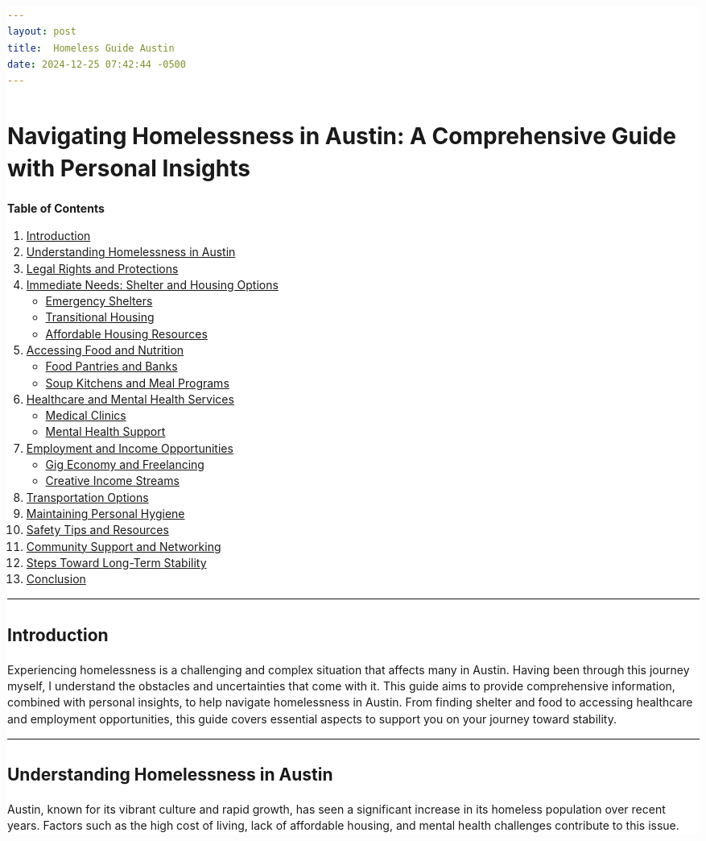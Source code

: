 ```yaml
---
layout: post
title:  Homeless Guide Austin
date: 2024-12-25 07:42:44 -0500
---
```

# Navigating Homelessness in Austin: A Comprehensive Guide with Personal Insights

**Table of Contents**

1. [Introduction](#introduction)
2. [Understanding Homelessness in Austin](#understanding-homelessness-in-austin)
3. [Legal Rights and Protections](#legal-rights-and-protections)
4. [Immediate Needs: Shelter and Housing Options](#immediate-needs-shelter-and-housing-options)
    - [Emergency Shelters](#emergency-shelters)
    - [Transitional Housing](#transitional-housing)
    - [Affordable Housing Resources](#affordable-housing-resources)
5. [Accessing Food and Nutrition](#accessing-food-and-nutrition)
    - [Food Pantries and Banks](#food-pantries-and-banks)
    - [Soup Kitchens and Meal Programs](#soup-kitchens-and-meal-programs)
6. [Healthcare and Mental Health Services](#healthcare-and-mental-health-services)
    - [Medical Clinics](#medical-clinics)
    - [Mental Health Support](#mental-health-support)
7. [Employment and Income Opportunities](#employment-and-income-opportunities)
    - [Gig Economy and Freelancing](#gig-economy-and-freelancing)
    - [Creative Income Streams](#creative-income-streams)
8. [Transportation Options](#transportation-options)
9. [Maintaining Personal Hygiene](#maintaining-personal-hygiene)
10. [Safety Tips and Resources](#safety-tips-and-resources)
11. [Community Support and Networking](#community-support-and-networking)
12. [Steps Toward Long-Term Stability](#steps-toward-long-term-stability)
13. [Conclusion](#conclusion)

---

## Introduction

Experiencing homelessness is a challenging and complex situation that affects many in Austin. Having been through this journey myself, I understand the obstacles and uncertainties that come with it. This guide aims to provide comprehensive information, combined with personal insights, to help navigate homelessness in Austin. From finding shelter and food to accessing healthcare and employment opportunities, this guide covers essential aspects to support you on your journey toward stability.

---

## Understanding Homelessness in Austin

Austin, known for its vibrant culture and rapid growth, has seen a significant increase in its homeless population over recent years. Factors such as the high cost of living, lack of affordable housing, and mental health challenges contribute to this issue.
